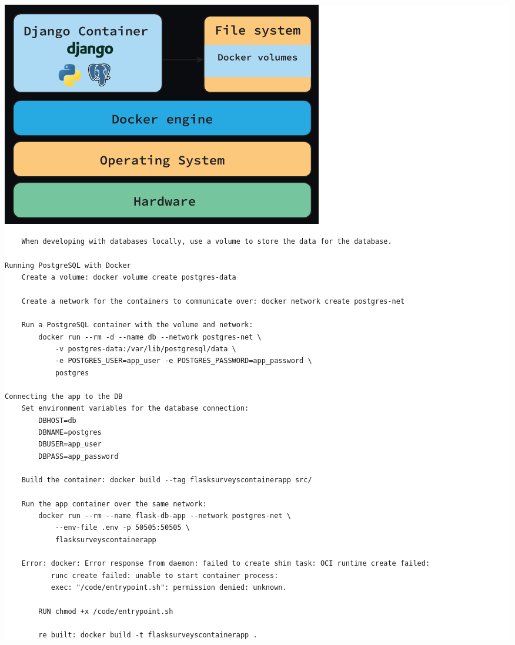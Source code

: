 ![alt img](docker_volumn.PNG)            
        
        When developing with databases locally, use a volume to store the data for the database.        

    Running PostgreSQL with Docker
        Create a volume: docker volume create postgres-data

        Create a network for the containers to communicate over: docker network create postgres-net

        Run a PostgreSQL container with the volume and network:
            docker run --rm -d --name db --network postgres-net \
                -v postgres-data:/var/lib/postgresql/data \
                -e POSTGRES_USER=app_user -e POSTGRES_PASSWORD=app_password \
                postgres

    Connecting the app to the DB
        Set environment variables for the database connection:
            DBHOST=db
            DBNAME=postgres
            DBUSER=app_user
            DBPASS=app_password

        Build the container: docker build --tag flasksurveyscontainerapp src/

        Run the app container over the same network:
            docker run --rm --name flask-db-app --network postgres-net \
                --env-file .env -p 50505:50505 \
                flasksurveyscontainerapp            

        Error: docker: Error response from daemon: failed to create shim task: OCI runtime create failed: 
               runc create failed: unable to start container process: 
               exec: "/code/entrypoint.sh": permission denied: unknown.

            RUN chmod +x /code/entrypoint.sh       

            re built: docker build -t flasksurveyscontainerapp .
